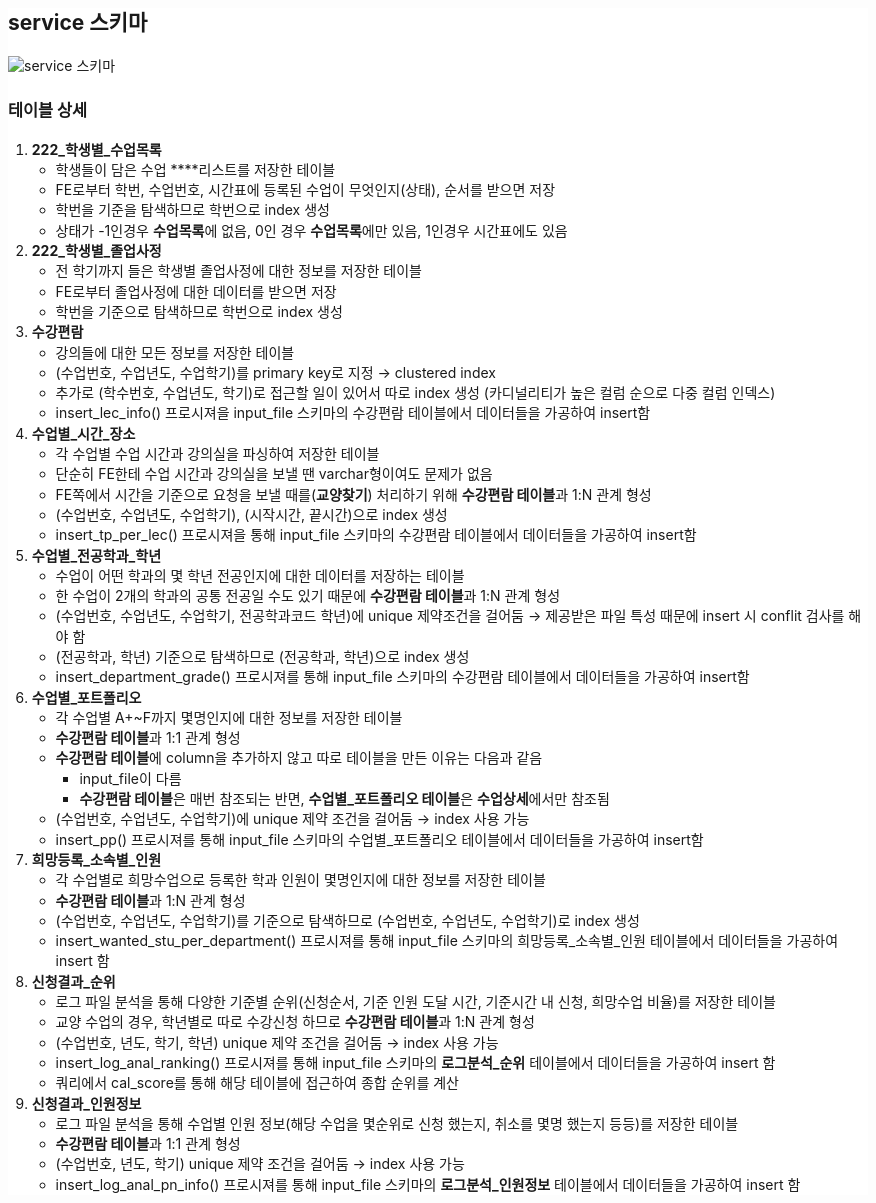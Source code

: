 service 스키마
---

![service 스키마](https://github.com/heegh000/ruleof575-back/assets/108382134/b08ec249-2df3-431f-b4df-25037a3ac3c6)


### 테이블 상세

1. **222_학생별_수업목록**
    - 학생들이 담은 수업 ****리스트를 저장한 테이블
    - FE로부터 학번, 수업번호, 시간표에 등록된 수업이 무엇인지(상태), 순서를 받으면 저장
    - 학번을 기준을 탐색하므로 학번으로 index 생성
    - 상태가 -1인경우 **수업목록**에 없음, 0인 경우 **수업목록**에만 있음, 1인경우 시간표에도 있음
2. **222_학생별_졸업사정**
    - 전 학기까지 들은 학생별 졸업사정에 대한 정보를 저장한 테이블
    - FE로부터 졸업사정에 대한 데이터를 받으면 저장
    - 학번을 기준으로 탐색하므로 학번으로 index 생성
3. **수강편람**
    - 강의들에 대한 모든 정보를 저장한 테이블
    - (수업번호, 수업년도, 수업학기)를 primary key로 지정 → clustered index
    - 추가로 (학수번호, 수업년도, 학기)로 접근할 일이 있어서 따로 index 생성 (카디널리티가 높은 컬럼 순으로 다중 컬럼 인덱스)
    - insert_lec_info() 프로시져을 input_file 스키마의 수강편람 테이블에서 데이터들을 가공하여 insert함
4. **수업별_시간_장소**
    - 각 수업별 수업 시간과 강의실을 파싱하여 저장한 테이블
    - 단순히 FE한테 수업 시간과 강의실을 보낼 땐 varchar형이여도 문제가 없음
    - FE쪽에서 시간을 기준으로 요청을 보낼 때를(**교양찾기**) 처리하기 위해 **수강편람 테이블**과 1:N 관계 형성
    - (수업번호, 수업년도, 수업학기), (시작시간, 끝시간)으로 index 생성
    - insert_tp_per_lec() 프로시져을 통해 input_file 스키마의 수강편람 테이블에서 데이터들을 가공하여 insert함
5. **수업별_전공학과_학년**
    - 수업이 어떤 학과의 몇 학년 전공인지에 대한 데이터를 저장하는 테이블
    - 한 수업이 2개의 학과의 공통 전공일 수도 있기 때문에 **수강편람 테이블**과 1:N 관계 형성
    - (수업번호, 수업년도, 수업학기, 전공학과코드 학년)에 unique 제약조건을 걸어둠 → 제공받은 파일 특성 때문에 insert 시 conflit 검사를 해야 함
    - (전공학과, 학년) 기준으로 탐색하므로 (전공학과, 학년)으로 index 생성
    - insert_department_grade() 프로시져를 통해 input_file 스키마의 수강편람 테이블에서 데이터들을 가공하여 insert함
6. **수업별_포트폴리오**
    - 각 수업별 A+~F까지 몇명인지에 대한 정보를 저장한 테이블
    - **수강편람 테이블**과 1:1 관계 형성
    - **수강편람 테이블**에 column을 추가하지 않고 따로 테이블을 만든 이유는 다음과 같음
        - input_file이 다름
        - **수강편람 테이블**은 매번 참조되는 반면, **수업별_포트폴리오 테이블**은  **수업상세**에서만 참조됨
    - (수업번호, 수업년도, 수업학기)에 unique 제약 조건을 걸어둠 → index 사용 가능
    - insert_pp() 프로시져를 통해 input_file 스키마의 수업별_포트폴리오 테이블에서 데이터들을 가공하여 insert함
7. **희망등록_소속별_인원**
    - 각 수업별로 희망수업으로 등록한 학과 인원이 몇명인지에 대한 정보를 저장한 테이블
    - **수강편람 테이블**과 1:N 관계 형성
    - (수업번호, 수업년도, 수업학기)를 기준으로 탐색하므로 (수업번호, 수업년도, 수업학기)로 index 생성
    - insert_wanted_stu_per_department() 프로시져를 통해 input_file 스키마의 희망등록_소속별_인원 테이블에서 데이터들을 가공하여 insert 함
8. **신청결과_순위**
    - 로그 파일 분석을 통해 다양한 기준별 순위(신청순서, 기준 인원 도달 시간, 기준시간 내 신청, 희망수업 비율)를 저장한 테이블
    - 교양 수업의 경우, 학년별로 따로 수강신청 하므로 **수강편람 테이블**과 1:N 관계 형성
    - (수업번호, 년도, 학기, 학년) unique 제약 조건을 걸어둠 → index 사용 가능
    - insert_log_anal_ranking() 프로시져를 통해 input_file 스키마의 **로그분석_순위** 테이블에서 데이터들을 가공하여 insert 함
    - 쿼리에서 cal_score를 통해 해당 테이블에 접근하여 종합 순위를 계산
9. **신청결과_인원정보**
    - 로그 파일 분석을 통해 수업별 인원 정보(해당 수업을 몇순위로 신청 했는지, 취소를 몇명 했는지 등등)를 저장한 테이블
    - **수강편람 테이블**과 1:1 관계 형성
    - (수업번호, 년도, 학기) unique 제약 조건을 걸어둠 → index 사용 가능
    - insert_log_anal_pn_info() 프로시져를 통해 input_file 스키마의 **로그분석_인원정보** 테이블에서 데이터들을 가공하여 insert 함
